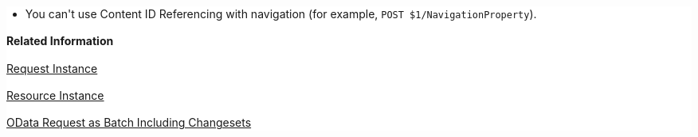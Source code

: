 -   You can't use Content ID Referencing with navigation \(for example, `POST $1/NavigationProperty`\).


**Related Information**  


[Request Instance](request-instance-7bda471.md "A request instance describes the action you want to take on a resource.")

[Resource Instance](resource-instance-25e2e3d.md "A resource instance represents a resource that is shared between applications and identified using URLs and defined in the data model.")

[OData Request as Batch Including Changesets](odata-request-as-batch-including-changesets-fc10253.md "Create an $batch request, including changesets in the Client Proxy instance.")

